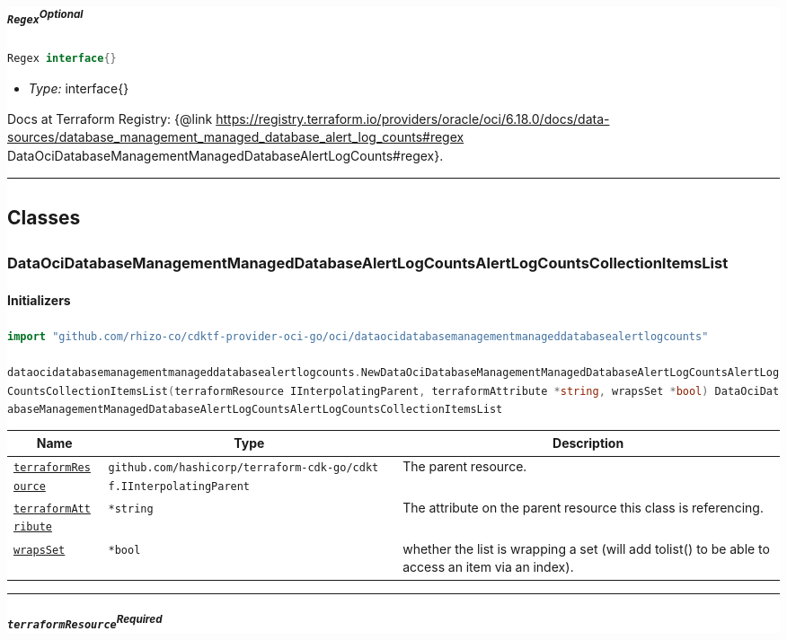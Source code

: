 ##### `Regex`<sup>Optional</sup> <a name="Regex" id="rhizo-co-terraform-provider-oci.dataOciDatabaseManagementManagedDatabaseAlertLogCounts.DataOciDatabaseManagementManagedDatabaseAlertLogCountsFilter.property.regex"></a>

```go
Regex interface{}
```

- *Type:* interface{}

Docs at Terraform Registry: {@link https://registry.terraform.io/providers/oracle/oci/6.18.0/docs/data-sources/database_management_managed_database_alert_log_counts#regex DataOciDatabaseManagementManagedDatabaseAlertLogCounts#regex}.

---

## Classes <a name="Classes" id="Classes"></a>

### DataOciDatabaseManagementManagedDatabaseAlertLogCountsAlertLogCountsCollectionItemsList <a name="DataOciDatabaseManagementManagedDatabaseAlertLogCountsAlertLogCountsCollectionItemsList" id="rhizo-co-terraform-provider-oci.dataOciDatabaseManagementManagedDatabaseAlertLogCounts.DataOciDatabaseManagementManagedDatabaseAlertLogCountsAlertLogCountsCollectionItemsList"></a>

#### Initializers <a name="Initializers" id="rhizo-co-terraform-provider-oci.dataOciDatabaseManagementManagedDatabaseAlertLogCounts.DataOciDatabaseManagementManagedDatabaseAlertLogCountsAlertLogCountsCollectionItemsList.Initializer"></a>

```go
import "github.com/rhizo-co/cdktf-provider-oci-go/oci/dataocidatabasemanagementmanageddatabasealertlogcounts"

dataocidatabasemanagementmanageddatabasealertlogcounts.NewDataOciDatabaseManagementManagedDatabaseAlertLogCountsAlertLogCountsCollectionItemsList(terraformResource IInterpolatingParent, terraformAttribute *string, wrapsSet *bool) DataOciDatabaseManagementManagedDatabaseAlertLogCountsAlertLogCountsCollectionItemsList
```

| **Name** | **Type** | **Description** |
| --- | --- | --- |
| <code><a href="#rhizo-co-terraform-provider-oci.dataOciDatabaseManagementManagedDatabaseAlertLogCounts.DataOciDatabaseManagementManagedDatabaseAlertLogCountsAlertLogCountsCollectionItemsList.Initializer.parameter.terraformResource">terraformResource</a></code> | <code>github.com/hashicorp/terraform-cdk-go/cdktf.IInterpolatingParent</code> | The parent resource. |
| <code><a href="#rhizo-co-terraform-provider-oci.dataOciDatabaseManagementManagedDatabaseAlertLogCounts.DataOciDatabaseManagementManagedDatabaseAlertLogCountsAlertLogCountsCollectionItemsList.Initializer.parameter.terraformAttribute">terraformAttribute</a></code> | <code>*string</code> | The attribute on the parent resource this class is referencing. |
| <code><a href="#rhizo-co-terraform-provider-oci.dataOciDatabaseManagementManagedDatabaseAlertLogCounts.DataOciDatabaseManagementManagedDatabaseAlertLogCountsAlertLogCountsCollectionItemsList.Initializer.parameter.wrapsSet">wrapsSet</a></code> | <code>*bool</code> | whether the list is wrapping a set (will add tolist() to be able to access an item via an index). |

---

##### `terraformResource`<sup>Required</sup> <a name="terraformResource" id="rhizo-co-terraform-provider-oci.dataOciDatabaseManagementManagedDatabaseAlertLogCounts.DataOciDatabaseManagementManagedDatabaseAlertLogCountsAlertLogCountsCollectionItemsList.Initializer.parameter.terraformResource"></a>
